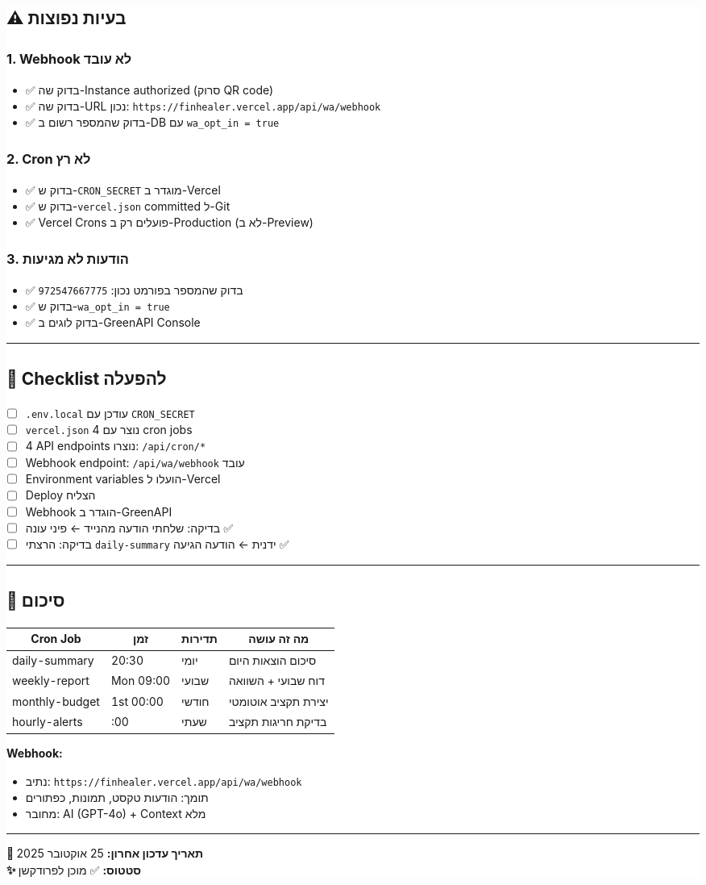 
## ⚠️ **בעיות נפוצות**

### 1. **Webhook לא עובד**
- ✅ בדוק שה-Instance authorized (סרוק QR code)
- ✅ בדוק שה-URL נכון: `https://finhealer.vercel.app/api/wa/webhook`
- ✅ בדוק שהמספר רשום ב-DB עם `wa_opt_in = true`

### 2. **Cron לא רץ**
- ✅ בדוק ש-`CRON_SECRET` מוגדר ב-Vercel
- ✅ בדוק ש-`vercel.json` committed ל-Git
- ✅ Vercel Crons פועלים רק ב-Production (לא ב-Preview)

### 3. **הודעות לא מגיעות**
- ✅ בדוק שהמספר בפורמט נכון: `972547667775`
- ✅ בדוק ש-`wa_opt_in = true`
- ✅ בדוק לוגים ב-GreenAPI Console

---

## 📝 **Checklist להפעלה**

- [ ] `.env.local` עודכן עם `CRON_SECRET`
- [ ] `vercel.json` נוצר עם 4 cron jobs
- [ ] 4 API endpoints נוצרו: `/api/cron/*`
- [ ] Webhook endpoint: `/api/wa/webhook` עובד
- [ ] Environment variables הועלו ל-Vercel
- [ ] Deploy הצליח
- [ ] Webhook הוגדר ב-GreenAPI
- [ ] בדיקה: שלחתי הודעה מהנייד ← פיני עונה ✅
- [ ] בדיקה: הרצתי `daily-summary` ידנית ← הודעה הגיעה ✅

---

## 🎯 **סיכום**

| Cron Job | זמן | תדירות | מה זה עושה |
|---------|-----|---------|-----------|
| daily-summary | 20:30 | יומי | סיכום הוצאות היום |
| weekly-report | Mon 09:00 | שבועי | דוח שבועי + השוואה |
| monthly-budget | 1st 00:00 | חודשי | יצירת תקציב אוטומטי |
| hourly-alerts | :00 | שעתי | בדיקת חריגות תקציב |

**Webhook:**
- נתיב: `https://finhealer.vercel.app/api/wa/webhook`
- תומך: הודעות טקסט, תמונות, כפתורים
- מחובר: AI (GPT-4o) + Context מלא

---

**📅 תאריך עדכון אחרון:** 25 אוקטובר 2025  
**✨ סטטוס:** ✅ מוכן לפרודקשן

